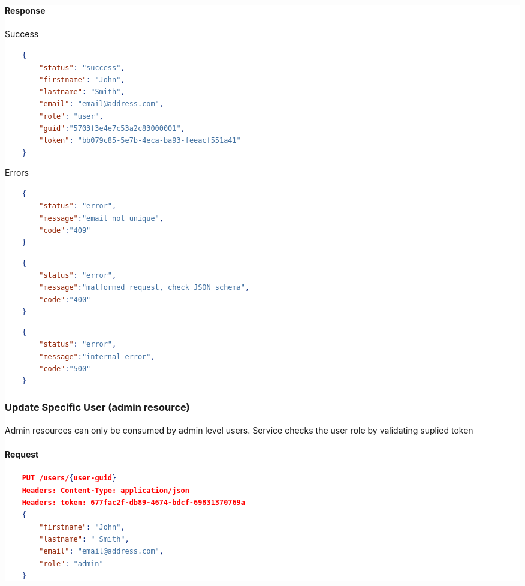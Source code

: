 #### Response
Success

```json
	{
    	"status": "success",
    	"firstname": "John",
    	"lastname": "Smith",
    	"email": "email@address.com",
    	"role": "user",
    	"guid":"5703f3e4e7c53a2c83000001",
    	"token": "bb079c85-5e7b-4eca-ba93-feeacf551a41"
	}
```	

Errors

```json
	{
    	"status": "error",
    	"message":"email not unique",
    	"code":"409"
	}
```

```json
	{
    	"status": "error",
    	"message":"malformed request, check JSON schema",
    	"code":"400"
	}
```

```json
	{
    	"status": "error",
    	"message":"internal error",
    	"code":"500"
	}
```

### Update Specific User (admin resource)

Admin resources can only be consumed by admin level users. Service checks the user role by validating suplied token

#### Request

```json
	PUT /users/{user-guid}	
	Headers: Content-Type: application/json
	Headers: token: 677fac2f-db89-4674-bdcf-69831370769a
	{
    	"firstname": "John",
    	"lastname": " Smith",
    	"email": "email@address.com",
    	"role": "admin"
    }
```
